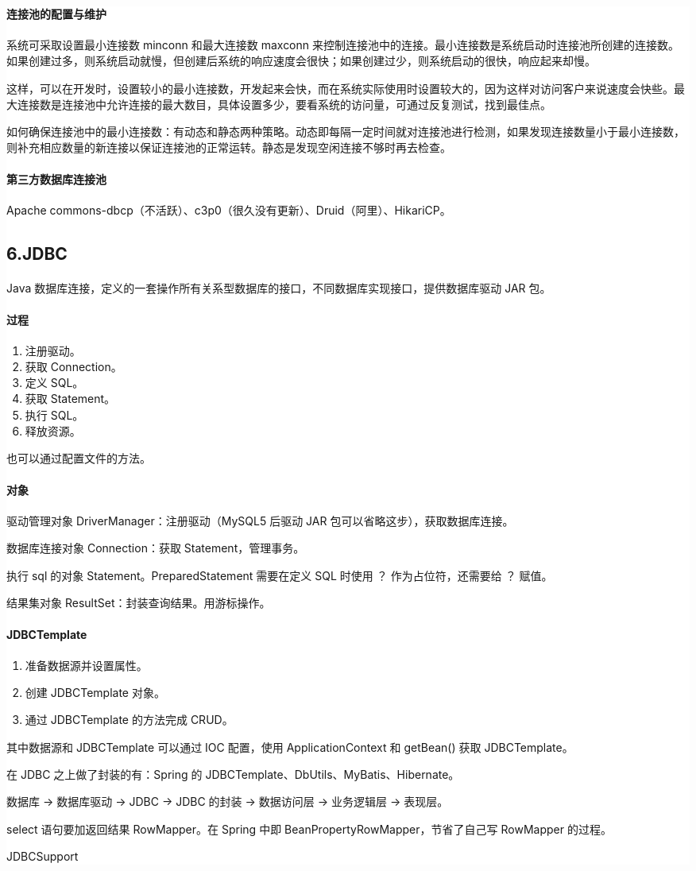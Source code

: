 #### 连接池的配置与维护

系统可采取设置最小连接数 minconn 和最大连接数 maxconn 来控制连接池中的连接。最小连接数是系统启动时连接池所创建的连接数。如果创建过多，则系统启动就慢，但创建后系统的响应速度会很快；如果创建过少，则系统启动的很快，响应起来却慢。

这样，可以在开发时，设置较小的最小连接数，开发起来会快，而在系统实际使用时设置较大的，因为这样对访问客户来说速度会快些。最大连接数是连接池中允许连接的最大数目，具体设置多少，要看系统的访问量，可通过反复测试，找到最佳点。

如何确保连接池中的最小连接数：有动态和静态两种策略。动态即每隔一定时间就对连接池进行检测，如果发现连接数量小于最小连接数，则补充相应数量的新连接以保证连接池的正常运转。静态是发现空闲连接不够时再去检查。

#### 第三方数据库连接池

Apache commons-dbcp（不活跃）、c3p0（很久没有更新）、Druid（阿里）、HikariCP。



## 6.JDBC

Java 数据库连接，定义的一套操作所有关系型数据库的接口，不同数据库实现接口，提供数据库驱动 JAR 包。

#### 过程

1. 注册驱动。
2. 获取 Connection。
3. 定义 SQL。
4. 获取 Statement。
5. 执行 SQL。
6. 释放资源。

也可以通过配置文件的方法。

#### 对象

驱动管理对象 DriverManager：注册驱动（MySQL5 后驱动 JAR 包可以省略这步），获取数据库连接。

数据库连接对象 Connection：获取 Statement，管理事务。

执行 sql 的对象 Statement。PreparedStatement 需要在定义 SQL 时使用 ？ 作为占位符，还需要给 ？ 赋值。

结果集对象 ResultSet：封装查询结果。用游标操作。

#### JDBCTemplate

1. 准备数据源并设置属性。

2. 创建 JDBCTemplate 对象。
3. 通过 JDBCTemplate 的方法完成 CRUD。



其中数据源和 JDBCTemplate 可以通过 IOC 配置，使用 ApplicationContext 和 getBean() 获取 JDBCTemplate。

在 JDBC 之上做了封装的有：Spring 的 JDBCTemplate、DbUtils、MyBatis、Hibernate。

数据库 -> 数据库驱动 -> JDBC -> JDBC 的封装 -> 数据访问层 -> 业务逻辑层 -> 表现层。

select 语句要加返回结果 RowMapper。在 Spring 中即 BeanPropertyRowMapper，节省了自己写 RowMapper 的过程。

JDBCSupport
